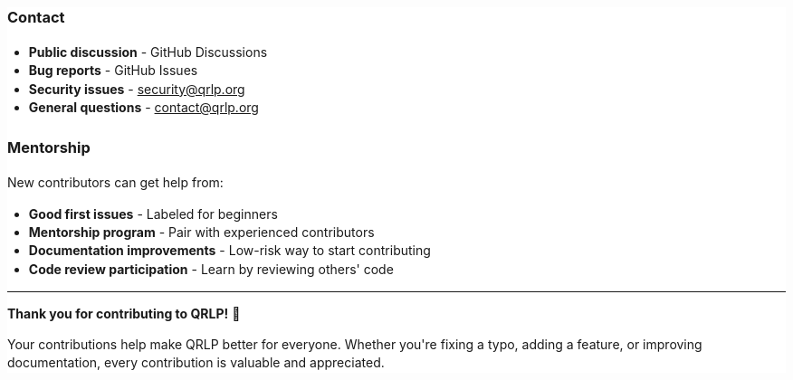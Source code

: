 ### Contact

- **Public discussion** - GitHub Discussions
- **Bug reports** - GitHub Issues
- **Security issues** - security@qrlp.org
- **General questions** - contact@qrlp.org

### Mentorship

New contributors can get help from:

- **Good first issues** - Labeled for beginners
- **Mentorship program** - Pair with experienced contributors
- **Documentation improvements** - Low-risk way to start contributing
- **Code review participation** - Learn by reviewing others' code

---

**Thank you for contributing to QRLP!** 🚀

Your contributions help make QRLP better for everyone. Whether you're fixing a typo, adding a feature, or improving documentation, every contribution is valuable and appreciated. 